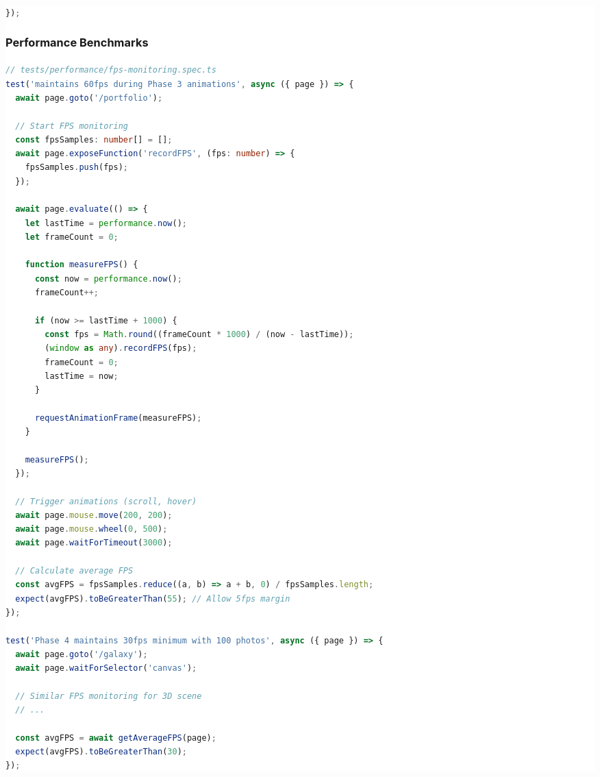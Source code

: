 ```typescript
});
```

### Performance Benchmarks

```typescript
// tests/performance/fps-monitoring.spec.ts
test('maintains 60fps during Phase 3 animations', async ({ page }) => {
  await page.goto('/portfolio');

  // Start FPS monitoring
  const fpsSamples: number[] = [];
  await page.exposeFunction('recordFPS', (fps: number) => {
    fpsSamples.push(fps);
  });

  await page.evaluate(() => {
    let lastTime = performance.now();
    let frameCount = 0;

    function measureFPS() {
      const now = performance.now();
      frameCount++;

      if (now >= lastTime + 1000) {
        const fps = Math.round((frameCount * 1000) / (now - lastTime));
        (window as any).recordFPS(fps);
        frameCount = 0;
        lastTime = now;
      }

      requestAnimationFrame(measureFPS);
    }

    measureFPS();
  });

  // Trigger animations (scroll, hover)
  await page.mouse.move(200, 200);
  await page.mouse.wheel(0, 500);
  await page.waitForTimeout(3000);

  // Calculate average FPS
  const avgFPS = fpsSamples.reduce((a, b) => a + b, 0) / fpsSamples.length;
  expect(avgFPS).toBeGreaterThan(55); // Allow 5fps margin
});

test('Phase 4 maintains 30fps minimum with 100 photos', async ({ page }) => {
  await page.goto('/galaxy');
  await page.waitForSelector('canvas');

  // Similar FPS monitoring for 3D scene
  // ...

  const avgFPS = await getAverageFPS(page);
  expect(avgFPS).toBeGreaterThan(30);
});
```
